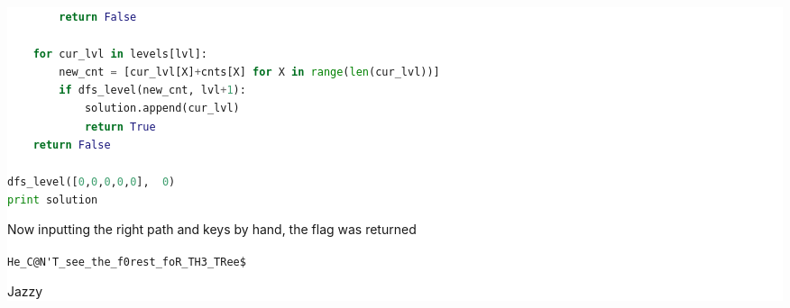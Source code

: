 ```python
        return False

    for cur_lvl in levels[lvl]:
        new_cnt = [cur_lvl[X]+cnts[X] for X in range(len(cur_lvl))]
        if dfs_level(new_cnt, lvl+1):
            solution.append(cur_lvl)
            return True
    return False

dfs_level([0,0,0,0,0],  0)
print solution
```

Now inputting the right path and keys by hand, the flag was returned

```
He_C@N'T_see_the_f0rest_foR_TH3_TRee$
```

Jazzy


























